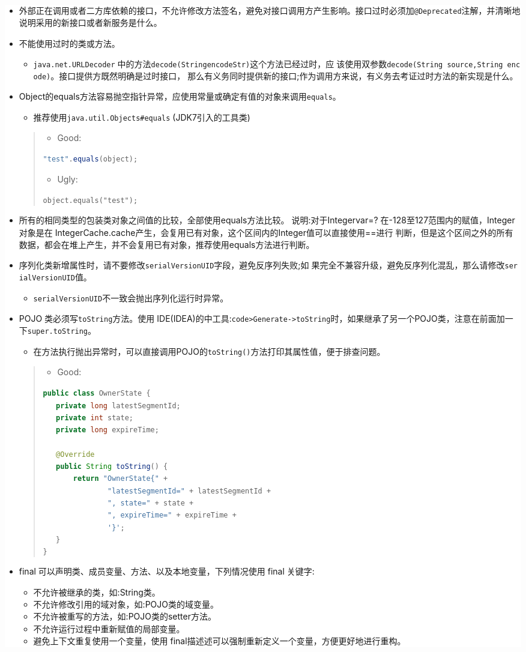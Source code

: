 * 外部正在调用或者二方库依赖的接口，不允许修改方法签名，避免对接口调用方产生影响。接口过时必须加`@Deprecated`注解，并清晰地说明采用的新接口或者新服务是什么。

* 不能使用过时的类或方法。
	* `java.net.URLDecoder` 中的方法`decode(StringencodeStr)`这个方法已经过时，应 该使用双参数`decode(String source,String encode)`。接口提供方既然明确是过时接口， 那么有义务同时提供新的接口;作为调用方来说，有义务去考证过时方法的新实现是什么。

* Object的equals方法容易抛空指针异常，应使用常量或确定有值的对象来调用`equals`。 
	* 推荐使用`java.util.Objects#equals` (JDK7引入的工具类)
	 
	> * Good:
	>
	> ```java
	> "test".equals(object);
	> ```
	> 
	> * Ugly:
	> 
	> ```
	> object.equals("test");
	> ```

* 所有的相同类型的包装类对象之间值的比较，全部使用equals方法比较。 说明:对于Integervar=? 在-128至127范围内的赋值，Integer对象是在 IntegerCache.cache产生，会复用已有对象，这个区间内的Integer值可以直接使用==进行 判断，但是这个区间之外的所有数据，都会在堆上产生，并不会复用已有对象，推荐使用equals方法进行判断。

* 序列化类新增属性时，请不要修改`serialVersionUID`字段，避免反序列失败;如 果完全不兼容升级，避免反序列化混乱，那么请修改`serialVersionUID`值。
	*  `serialVersionUID`不一致会抛出序列化运行时异常。 
	
* POJO 类必须写`toString`方法。使用 IDE(IDEA)的中工具:`code>Generate->toString`时，如果继承了另一个POJO类，注意在前面加一下`super.toString`。
	* 在方法执行抛出异常时，可以直接调用POJO的`toString()`方法打印其属性值，便于排查问题。

	> * Good:
	>
	> ```java
	>public class OwnerState {
	>    private long latestSegmentId;
	>    private int state;
	>    private long expireTime;
	>
	>    @Override
	>    public String toString() {
	>        return "OwnerState{" +
	>                "latestSegmentId=" + latestSegmentId +
	>                ", state=" + state +
	>                ", expireTime=" + expireTime +
	>                '}';
	>    }
	>}
	> ```
	>	
	
* final 可以声明类、成员变量、方法、以及本地变量，下列情况使用 final 关键字:  

	* 不允许被继承的类，如:String类。  
	* 不允许修改引用的域对象，如:POJO类的域变量。  
	* 不允许被重写的方法，如:POJO类的setter方法。  
	* 不允许运行过程中重新赋值的局部变量。  
	* 避免上下文重复使用一个变量，使用 final描述述可以强制重新定义一个变量，方便更好地进行重构。  
	